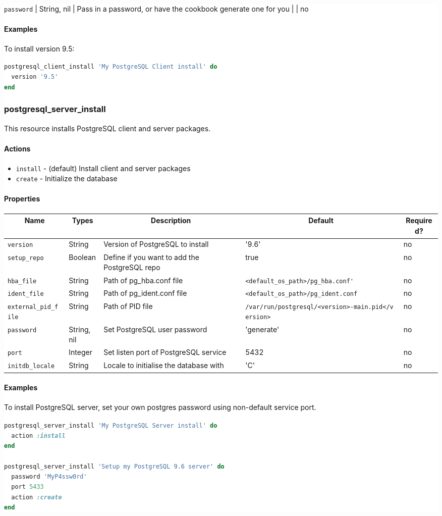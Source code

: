 `password`          | String, nil       | Pass in a password, or have the cookbook generate one for you | <random string>                                | no

#### Examples

To install version 9.5:

```ruby
postgresql_client_install 'My PostgreSQL Client install' do
  version '9.5'
end
```

### postgresql_server_install

This resource installs PostgreSQL client and server packages.

#### Actions

- `install` - (default) Install client and server packages
- `create` - Initialize the database

#### Properties

Name                | Types           | Description                                   | Default                                            | Required?
------------------- | --------------- | --------------------------------------------- | -------------------------------------------------- | ---------
`version`           | String          | Version of PostgreSQL to install              | '9.6'                                              | no
`setup_repo`        | Boolean         | Define if you want to add the PostgreSQL repo | true                                               | no
`hba_file`          | String          | Path of pg_hba.conf file                      | `<default_os_path>/pg_hba.conf'`                   | no
`ident_file`        | String          | Path of pg_ident.conf file                    | `<default_os_path>/pg_ident.conf`                  | no
`external_pid_file` | String          | Path of PID file                              | `/var/run/postgresql/<version>-main.pid</version>` | no
`password`          | String, nil     | Set PostgreSQL user password                  | 'generate'                                         | no
`port`              | Integer         | Set listen port of PostgreSQL service         | 5432                                               | no
`initdb_locale`     | String          | Locale to initialise the database with        | 'C'                                                | no

#### Examples

To install PostgreSQL server, set your own postgres password using non-default service port.

```ruby
postgresql_server_install 'My PostgreSQL Server install' do
  action :install
end

postgresql_server_install 'Setup my PostgreSQL 9.6 server' do
  password 'MyP4ssw0rd'
  port 5433
  action :create
end
```
